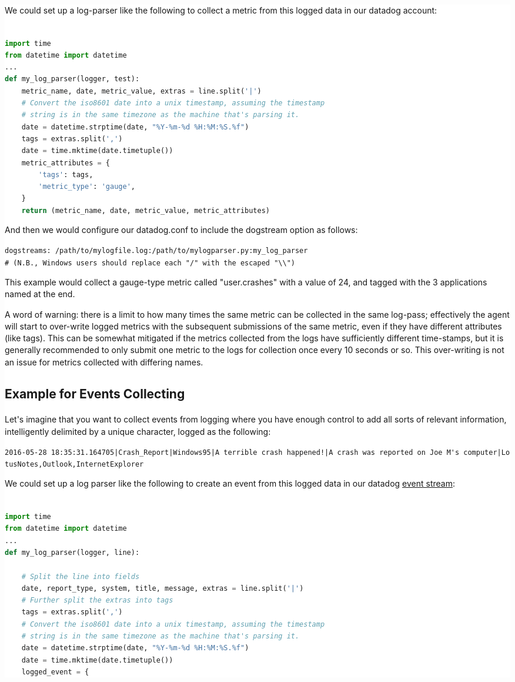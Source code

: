 We could set up a log-parser like the following to collect a metric from this logged data in our datadog account:

```python

import time
from datetime import datetime
...
def my_log_parser(logger, test):
    metric_name, date, metric_value, extras = line.split('|')
    # Convert the iso8601 date into a unix timestamp, assuming the timestamp
    # string is in the same timezone as the machine that's parsing it.
    date = datetime.strptime(date, "%Y-%m-%d %H:%M:%S.%f")
    tags = extras.split(',')
    date = time.mktime(date.timetuple())
    metric_attributes = {
        'tags': tags,
        'metric_type': 'gauge',
    }
    return (metric_name, date, metric_value, metric_attributes)
```

And then we would configure our datadog.conf to include the dogstream option as follows:
```
dogstreams: /path/to/mylogfile.log:/path/to/mylogparser.py:my_log_parser
# (N.B., Windows users should replace each "/" with the escaped "\\")
```

This example would collect a gauge-type metric called "user.crashes" with a value of 24, and tagged with the 3 applications named at the end.

A word of warning: there is a limit to how many times the same metric can be collected in the same log-pass; effectively the agent will start to over-write logged metrics with the subsequent submissions of the same metric, even if they have different attributes (like tags). This can be somewhat mitigated if the metrics collected from the logs have sufficiently different time-stamps, but it is generally recommended to only submit one metric to the logs for collection once every 10 seconds or so. This over-writing is not an issue for metrics collected with differing names.

## Example for Events Collecting

Let's imagine that you want to collect events from logging where you have enough control to add all sorts of relevant information, intelligently delimited by a unique character, logged as the following:

```
2016-05-28 18:35:31.164705|Crash_Report|Windows95|A terrible crash happened!|A crash was reported on Joe M's computer|LotusNotes,Outlook,InternetExplorer
```

We could set up a log parser like the following to create an event from this logged data in our datadog [event stream](/graphing/event_stream/):

```python

import time
from datetime import datetime
...
def my_log_parser(logger, line):

    # Split the line into fields
    date, report_type, system, title, message, extras = line.split('|')
    # Further split the extras into tags
    tags = extras.split(',')
    # Convert the iso8601 date into a unix timestamp, assuming the timestamp
    # string is in the same timezone as the machine that's parsing it.
    date = datetime.strptime(date, "%Y-%m-%d %H:%M:%S.%f")
    date = time.mktime(date.timetuple()) 
    logged_event = {
```